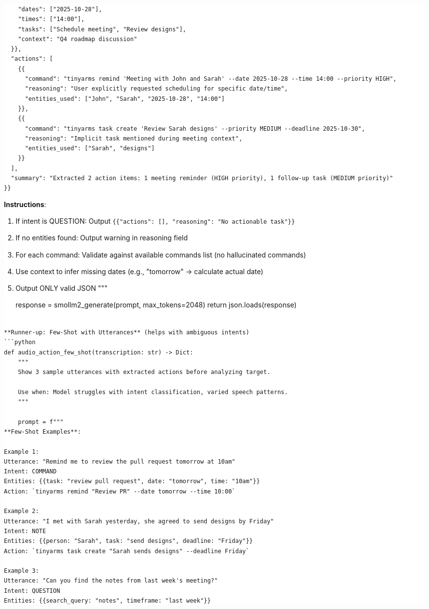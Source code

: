 ```
    "dates": ["2025-10-28"],
    "times": ["14:00"],
    "tasks": ["Schedule meeting", "Review designs"],
    "context": "Q4 roadmap discussion"
  }},
  "actions": [
    {{
      "command": "tinyarms remind 'Meeting with John and Sarah' --date 2025-10-28 --time 14:00 --priority HIGH",
      "reasoning": "User explicitly requested scheduling for specific date/time",
      "entities_used": ["John", "Sarah", "2025-10-28", "14:00"]
    }},
    {{
      "command": "tinyarms task create 'Review Sarah designs' --priority MEDIUM --deadline 2025-10-30",
      "reasoning": "Implicit task mentioned during meeting context",
      "entities_used": ["Sarah", "designs"]
    }}
  ],
  "summary": "Extracted 2 action items: 1 meeting reminder (HIGH priority), 1 follow-up task (MEDIUM priority)"
}}
```

**Instructions**:
1. If intent is QUESTION: Output `{{"actions": [], "reasoning": "No actionable task"}}`
2. If no entities found: Output warning in reasoning field
3. For each command: Validate against available commands list (no hallucinated commands)
4. Use context to infer missing dates (e.g., "tomorrow" → calculate actual date)
5. Output ONLY valid JSON
"""

    response = smollm2_generate(prompt, max_tokens=2048)
    return json.loads(response)
```

**Runner-up: Few-Shot with Utterances** (helps with ambiguous intents)
```python
def audio_action_few_shot(transcription: str) -> Dict:
    """
    Show 3 sample utterances with extracted actions before analyzing target.

    Use when: Model struggles with intent classification, varied speech patterns.
    """

    prompt = f"""
**Few-Shot Examples**:

Example 1:
Utterance: "Remind me to review the pull request tomorrow at 10am"
Intent: COMMAND
Entities: {{task: "review pull request", date: "tomorrow", time: "10am"}}
Action: `tinyarms remind "Review PR" --date tomorrow --time 10:00`

Example 2:
Utterance: "I met with Sarah yesterday, she agreed to send designs by Friday"
Intent: NOTE
Entities: {{person: "Sarah", task: "send designs", deadline: "Friday"}}
Action: `tinyarms task create "Sarah sends designs" --deadline Friday`

Example 3:
Utterance: "Can you find the notes from last week's meeting?"
Intent: QUESTION
Entities: {{search_query: "notes", timeframe: "last week"}}
```